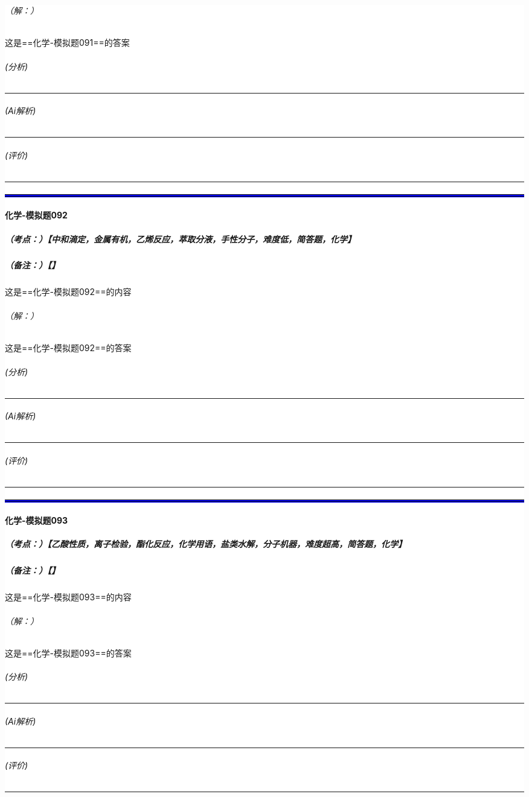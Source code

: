 ###### （解：）
这是==化学-模拟题091==的答案


###### (分析)
---

###### (Ai解析)
---

###### (评价)
---


<hr style="background-color: blue; border-top: 4px double #000; margin: 20px 0;">

#### 化学-模拟题092
##### （考点：）【中和滴定，金属有机，乙烯反应，萃取分液，手性分子，难度低，简答题，化学】
##### （备注：）【】
这是==化学-模拟题092==的内容

###### （解：）
这是==化学-模拟题092==的答案


###### (分析)
---

###### (Ai解析)
---

###### (评价)
---


<hr style="background-color: blue; border-top: 4px double #000; margin: 20px 0;">

#### 化学-模拟题093
##### （考点：）【乙酸性质，离子检验，酯化反应，化学用语，盐类水解，分子机器，难度超高，简答题，化学】
##### （备注：）【】
这是==化学-模拟题093==的内容

###### （解：）
这是==化学-模拟题093==的答案


###### (分析)
---

###### (Ai解析)
---

###### (评价)
---
